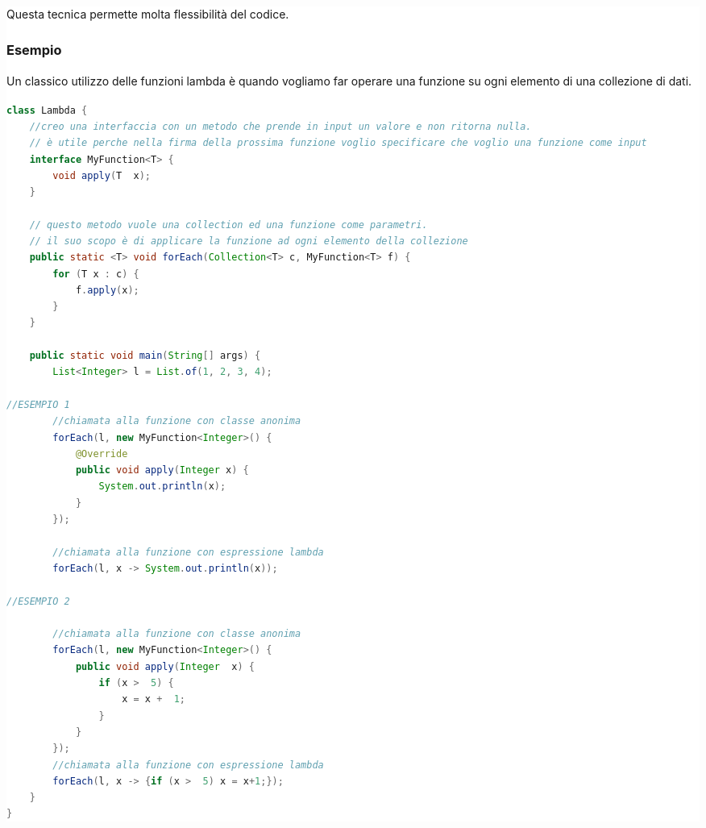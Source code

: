 Questa tecnica permette molta flessibilità del codice.

### Esempio

Un classico utilizzo delle funzioni lambda è quando vogliamo far operare una funzione su ogni elemento di una collezione di dati.

```java
class Lambda {
	//creo una interfaccia con un metodo che prende in input un valore e non ritorna nulla.
	// è utile perche nella firma della prossima funzione voglio specificare che voglio una funzione come input
	interface MyFunction<T> {
		void apply(T  x);
	}

	// questo metodo vuole una collection ed una funzione come parametri.
	// il suo scopo è di applicare la funzione ad ogni elemento della collezione
	public static <T> void forEach(Collection<T> c, MyFunction<T> f) {
		for (T x : c) {
			f.apply(x);
		}
	}

	public static void main(String[] args) {
		List<Integer> l = List.of(1, 2, 3, 4);

//ESEMPIO 1
		//chiamata alla funzione con classe anonima
		forEach(l, new MyFunction<Integer>() {
			@Override
			public void apply(Integer x) {
				System.out.println(x);
			}
		});
		
		//chiamata alla funzione con espressione lambda
		forEach(l, x -> System.out.println(x));

//ESEMPIO 2
	
		//chiamata alla funzione con classe anonima
		forEach(l, new MyFunction<Integer>() {
			public void apply(Integer  x) {
				if (x >  5) {
					x = x +  1;
				}
			}
		});
		//chiamata alla funzione con espressione lambda
		forEach(l, x -> {if (x >  5) x = x+1;});
	}
}
```
